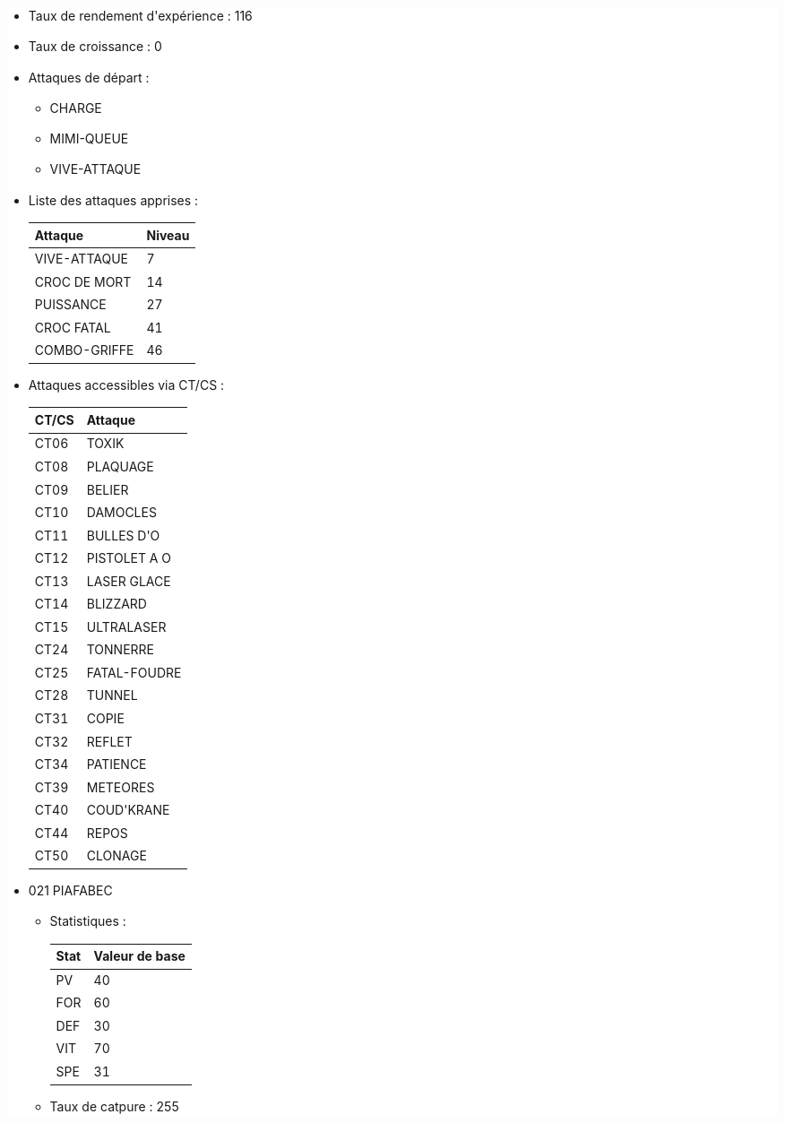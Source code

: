    * Taux de rendement d'expérience : 116 

   * Taux de croissance : 0 

   * Attaques de départ :

     * CHARGE

     * MIMI-QUEUE

     * VIVE-ATTAQUE

   * Liste des attaques apprises :

     Attaque | Niveau 
     --- | --- 
     VIVE-ATTAQUE | 7 
     CROC DE MORT | 14 
     PUISSANCE | 27 
     CROC FATAL | 41 
     COMBO-GRIFFE | 46 
   * Attaques accessibles via CT/CS :

     CT/CS | Attaque 
     --- | --- 
     CT06 | TOXIK
     CT08 | PLAQUAGE
     CT09 | BELIER
     CT10 | DAMOCLES
     CT11 | BULLES D'O
     CT12 | PISTOLET A O
     CT13 | LASER GLACE
     CT14 | BLIZZARD
     CT15 | ULTRALASER
     CT24 | TONNERRE
     CT25 | FATAL-FOUDRE
     CT28 | TUNNEL
     CT31 | COPIE
     CT32 | REFLET
     CT34 | PATIENCE
     CT39 | METEORES
     CT40 | COUD'KRANE
     CT44 | REPOS
     CT50 | CLONAGE
- 021 PIAFABEC
   * Statistiques :

     Stat | Valeur de base 
     --- | --- 
     PV | 40 
     FOR | 60 
     DEF | 30 
     VIT | 70 
     SPE | 31 
   * Taux de catpure : 255 
